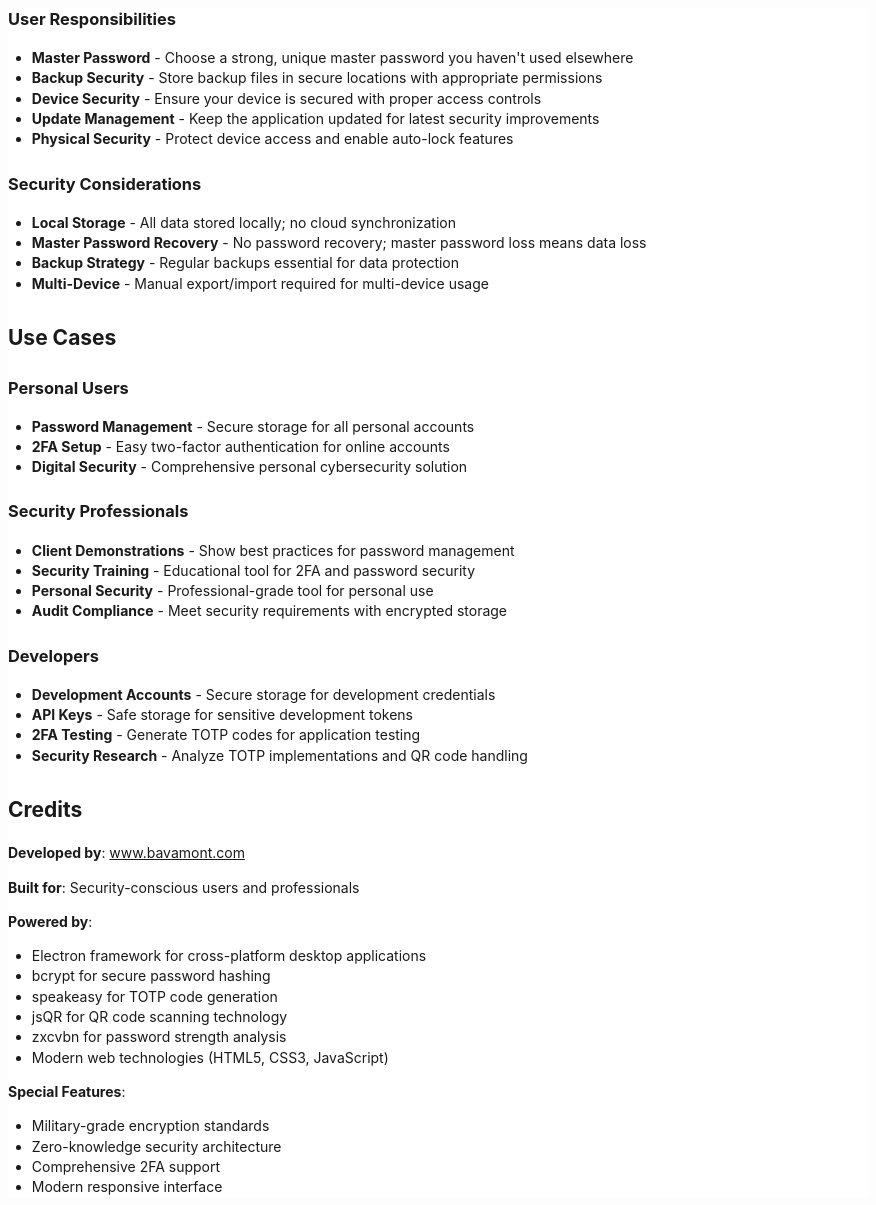 ### User Responsibilities
- **Master Password** - Choose a strong, unique master password you haven't used elsewhere
- **Backup Security** - Store backup files in secure locations with appropriate permissions
- **Device Security** - Ensure your device is secured with proper access controls
- **Update Management** - Keep the application updated for latest security improvements
- **Physical Security** - Protect device access and enable auto-lock features

### Security Considerations
- **Local Storage** - All data stored locally; no cloud synchronization
- **Master Password Recovery** - No password recovery; master password loss means data loss
- **Backup Strategy** - Regular backups essential for data protection
- **Multi-Device** - Manual export/import required for multi-device usage

## Use Cases

### Personal Users
- **Password Management** - Secure storage for all personal accounts
- **2FA Setup** - Easy two-factor authentication for online accounts
- **Digital Security** - Comprehensive personal cybersecurity solution

### Security Professionals
- **Client Demonstrations** - Show best practices for password management
- **Security Training** - Educational tool for 2FA and password security
- **Personal Security** - Professional-grade tool for personal use
- **Audit Compliance** - Meet security requirements with encrypted storage

### Developers
- **Development Accounts** - Secure storage for development credentials
- **API Keys** - Safe storage for sensitive development tokens
- **2FA Testing** - Generate TOTP codes for application testing
- **Security Research** - Analyze TOTP implementations and QR code handling

## Credits

**Developed by**: www.bavamont.com

**Built for**: Security-conscious users and professionals

**Powered by**:
- Electron framework for cross-platform desktop applications
- bcrypt for secure password hashing
- speakeasy for TOTP code generation
- jsQR for QR code scanning technology
- zxcvbn for password strength analysis
- Modern web technologies (HTML5, CSS3, JavaScript)

**Special Features**:
- Military-grade encryption standards
- Zero-knowledge security architecture
- Comprehensive 2FA support
- Modern responsive interface
